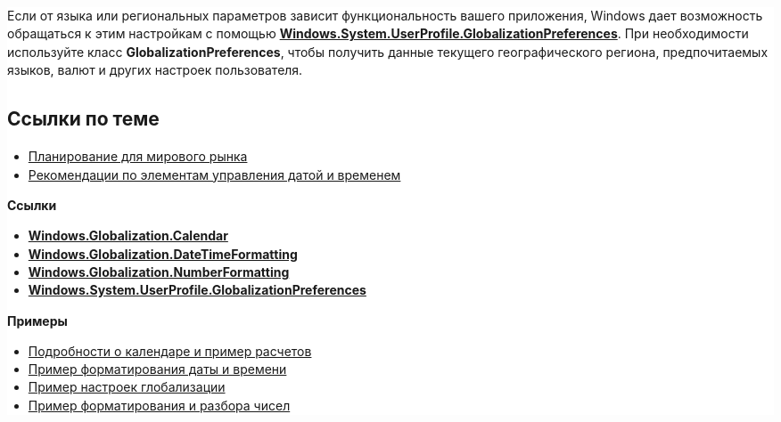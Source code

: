 Если от языка или региональных параметров зависит функциональность вашего приложения, Windows дает возможность обращаться к этим настройкам с помощью [**Windows.System.UserProfile.GlobalizationPreferences**](https://msdn.microsoft.com/library/windows/apps/br241825). При необходимости используйте класс **GlobalizationPreferences**, чтобы получить данные текущего географического региона, предпочитаемых языков, валют и других настроек пользователя.

## <a name="related-topics"></a>Ссылки по теме

* [Планирование для мирового рынка](https://msdn.microsoft.com/library/windows/apps/hh465405)
* [Рекомендации по элементам управления датой и временем](https://msdn.microsoft.com/library/windows/apps/hh465466)

**Ссылки**
* [**Windows.Globalization.Calendar**](https://msdn.microsoft.com/library/windows/apps/br206724)
* [**Windows.Globalization.DateTimeFormatting**](https://msdn.microsoft.com/library/windows/apps/br206859)
* [**Windows.Globalization.NumberFormatting**](https://msdn.microsoft.com/library/windows/apps/br226136)
* [**Windows.System.UserProfile.GlobalizationPreferences**](https://msdn.microsoft.com/library/windows/apps/br241825)

**Примеры**
* [Подробности о календаре и пример расчетов](http://go.microsoft.com/fwlink/p/?linkid=231636)
* [Пример форматирования даты и времени](http://go.microsoft.com/fwlink/p/?linkid=231618)
* [Пример настроек глобализации](http://go.microsoft.com/fwlink/p/?linkid=231608)
* [Пример форматирования и разбора чисел](http://go.microsoft.com/fwlink/p/?linkid=231620)

